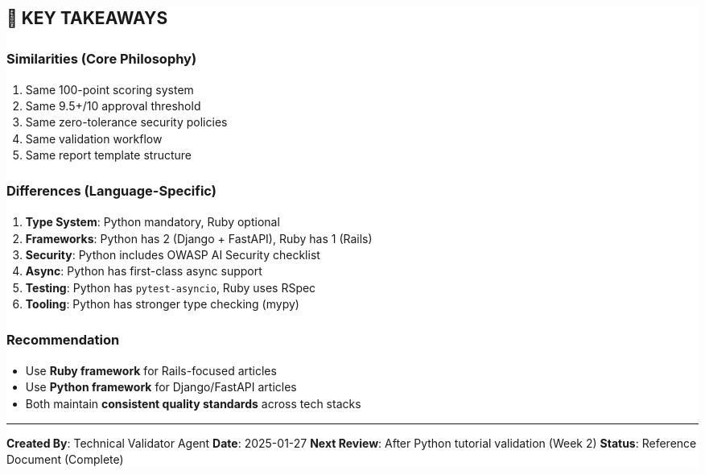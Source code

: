 
## 🎯 KEY TAKEAWAYS

### Similarities (Core Philosophy)
1. Same 100-point scoring system
2. Same 9.5+/10 approval threshold
3. Same zero-tolerance security policies
4. Same validation workflow
5. Same report template structure

### Differences (Language-Specific)
1. **Type System**: Python mandatory, Ruby optional
2. **Frameworks**: Python has 2 (Django + FastAPI), Ruby has 1 (Rails)
3. **Security**: Python includes OWASP AI Security checklist
4. **Async**: Python has first-class async support
5. **Testing**: Python has `pytest-asyncio`, Ruby uses RSpec
6. **Tooling**: Python has stronger type checking (mypy)

### Recommendation
- Use **Ruby framework** for Rails-focused articles
- Use **Python framework** for Django/FastAPI articles
- Both maintain **consistent quality standards** across tech stacks

---

**Created By**: Technical Validator Agent
**Date**: 2025-01-27
**Next Review**: After Python tutorial validation (Week 2)
**Status**: Reference Document (Complete)
